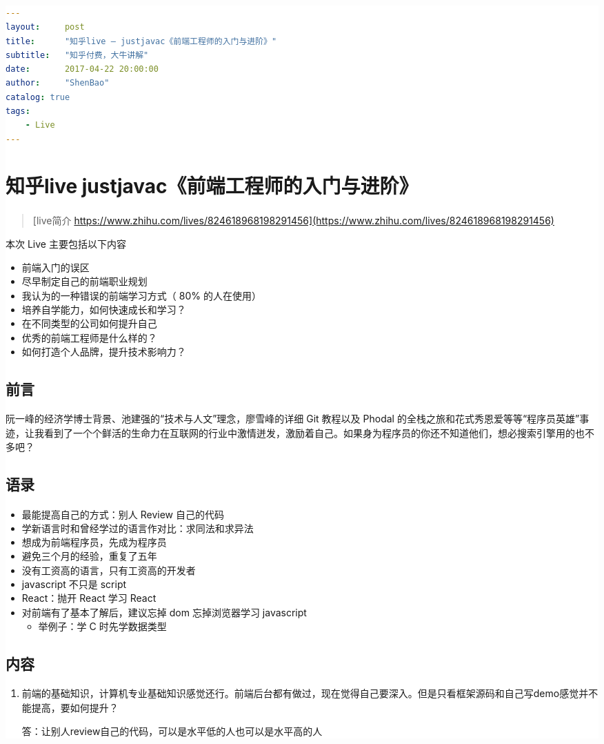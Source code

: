 ```yaml
---
layout:     post
title:      "知乎live — justjavac《前端工程师的入门与进阶》"
subtitle:   "知乎付费，大牛讲解"
date:       2017-04-22 20:00:00
author:     "ShenBao"
catalog: true
tags:
    - Live
---
```


# 知乎live justjavac《前端工程师的入门与进阶》

>[live简介 https://www.zhihu.com/lives/824618968198291456](https://www.zhihu.com/lives/824618968198291456)

本次 Live 主要包括以下内容

- 前端入门的误区
- 尽早制定自己的前端职业规划
- 我认为的一种错误的前端学习方式（ 80% 的人在使用）
- 培养自学能力，如何快速成长和学习？ 
- 在不同类型的公司如何提升自己
- 优秀的前端工程师是什么样的？
- 如何打造个人品牌，提升技术影响力？

## 前言

阮一峰的经济学博士背景、池建强的“技术与人文”理念，廖雪峰的详细 Git 教程以及 Phodal 的全栈之旅和花式秀恩爱等等“程序员英雄”事迹，让我看到了一个个鲜活的生命力在互联网的行业中激情迸发，激励着自己。如果身为程序员的你还不知道他们，想必搜索引擎用的也不多吧？

## 语录

- 最能提高自己的方式：别人 Review 自己的代码
- 学新语言时和曾经学过的语言作对比：求同法和求异法
- 想成为前端程序员，先成为程序员
- 避免三个月的经验，重复了五年
- 没有工资高的语言，只有工资高的开发者
- javascript 不只是 script
- React：抛开 React 学习 React
- 对前端有了基本了解后，建议忘掉 dom 忘掉浏览器学习 javascript
    - 举例子：学 C 时先学数据类型

## 内容

1. 前端的基础知识，计算机专业基础知识感觉还行。前端后台都有做过，现在觉得自己要深入。但是只看框架源码和自己写demo感觉并不能提高，要如何提升？

    答：让别人review自己的代码，可以是水平低的人也可以是水平高的人
